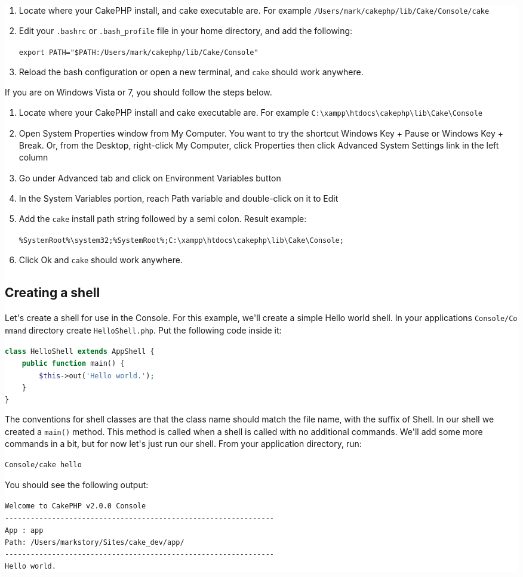 1.  Locate where your CakePHP install, and cake executable are. For example
    `/Users/mark/cakephp/lib/Cake/Console/cake`

2.  Edit your `.bashrc` or `.bash_profile` file in your home directory, and add the following:

        export PATH="$PATH:/Users/mark/cakephp/lib/Cake/Console"

3.  Reload the bash configuration or open a new terminal, and `cake` should work anywhere.

If you are on Windows Vista or 7, you should follow the steps below.

1.  Locate where your CakePHP install and cake executable are. For example
    `C:\xampp\htdocs\cakephp\lib\Cake\Console`

2.  Open System Properties window from My Computer. You want to try the shortcut Windows Key + Pause or Windows Key + Break. Or, from the Desktop, right-click My Computer, click Properties then click Advanced System Settings link in the left column

3.  Go under Advanced tab and click on Environment Variables button

4.  In the System Variables portion, reach Path variable and double-click on it to Edit

5.  Add the `cake` install path string followed by a semi colon. Result example:

        %SystemRoot%\system32;%SystemRoot%;C:\xampp\htdocs\cakephp\lib\Cake\Console;

6.  Click Ok and `cake` should work anywhere.

## Creating a shell

Let's create a shell for use in the Console. For this example,
we'll create a simple Hello world shell. In your applications
`Console/Command` directory create `HelloShell.php`. Put the following
code inside it:

``` php
class HelloShell extends AppShell {
    public function main() {
        $this->out('Hello world.');
    }
}
```

The conventions for shell classes are that the class name should match
the file name, with the suffix of Shell. In our shell we created a `main()` method.
This method is called when a shell is called with no additional commands. We'll add
some more commands in a bit, but for now let's just run our shell. From your application
directory, run:

    Console/cake hello

You should see the following output:

    Welcome to CakePHP v2.0.0 Console
    ---------------------------------------------------------------
    App : app
    Path: /Users/markstory/Sites/cake_dev/app/
    ---------------------------------------------------------------
    Hello world.
